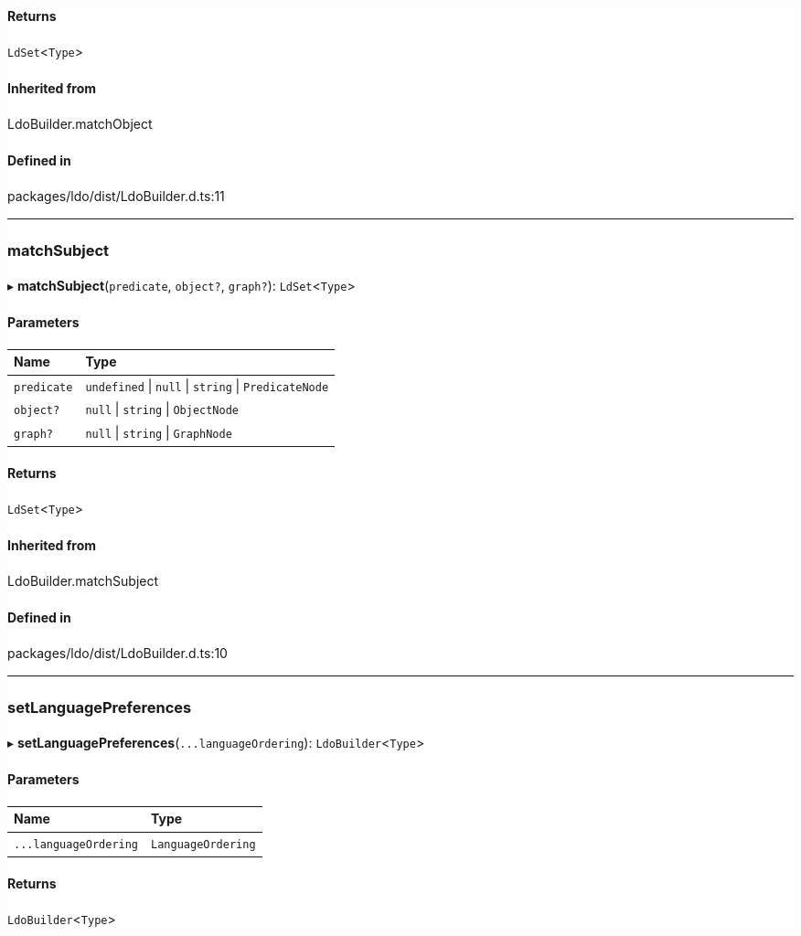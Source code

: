 #### Returns

`LdSet`\<`Type`\>

#### Inherited from

LdoBuilder.matchObject

#### Defined in

packages/ldo/dist/LdoBuilder.d.ts:11

___

### matchSubject

▸ **matchSubject**(`predicate`, `object?`, `graph?`): `LdSet`\<`Type`\>

#### Parameters

| Name | Type |
| :------ | :------ |
| `predicate` | `undefined` \| ``null`` \| `string` \| `PredicateNode` |
| `object?` | ``null`` \| `string` \| `ObjectNode` |
| `graph?` | ``null`` \| `string` \| `GraphNode` |

#### Returns

`LdSet`\<`Type`\>

#### Inherited from

LdoBuilder.matchSubject

#### Defined in

packages/ldo/dist/LdoBuilder.d.ts:10

___

### setLanguagePreferences

▸ **setLanguagePreferences**(`...languageOrdering`): `LdoBuilder`\<`Type`\>

#### Parameters

| Name | Type |
| :------ | :------ |
| `...languageOrdering` | `LanguageOrdering` |

#### Returns

`LdoBuilder`\<`Type`\>
